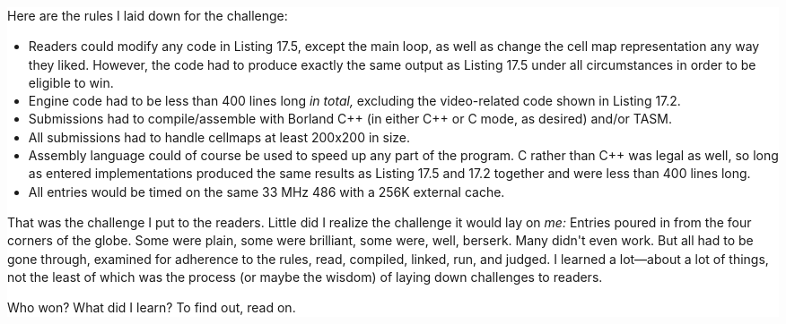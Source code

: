 Here are the rules I laid down for the challenge:

  * Readers could modify any code in Listing 17.5, except the main loop,
    as well as change the cell map representation any way they liked.
    However, the code had to produce exactly the same output as Listing
    17.5 under all circumstances in order to be eligible to win.
  * Engine code had to be less than 400 lines long *in total,* excluding
    the video-related code shown in Listing 17.2.
  * Submissions had to compile/assemble with Borland C++ (in either C++
    or C mode, as desired) and/or TASM.
  * All submissions had to handle cellmaps at least 200x200 in size.
  * Assembly language could of course be used to speed up any part of
    the program. C rather than C++ was legal as well, so long as entered
    implementations produced the same results as Listing 17.5 and 17.2
    together and were less than 400 lines long.
  * All entries would be timed on the same 33 MHz 486 with a 256K
    external cache.

That was the challenge I put to the readers. Little did I realize the
challenge it would lay on *me:* Entries poured in from the four corners
of the globe. Some were plain, some were brilliant, some were, well,
berserk. Many didn't even work. But all had to be gone through, examined
for adherence to the rules, read, compiled, linked, run, and judged. I
learned a lot—about a lot of things, not the least of which was the
process (or maybe the wisdom) of laying down challenges to readers.

Who won? What did I learn? To find out, read on.
